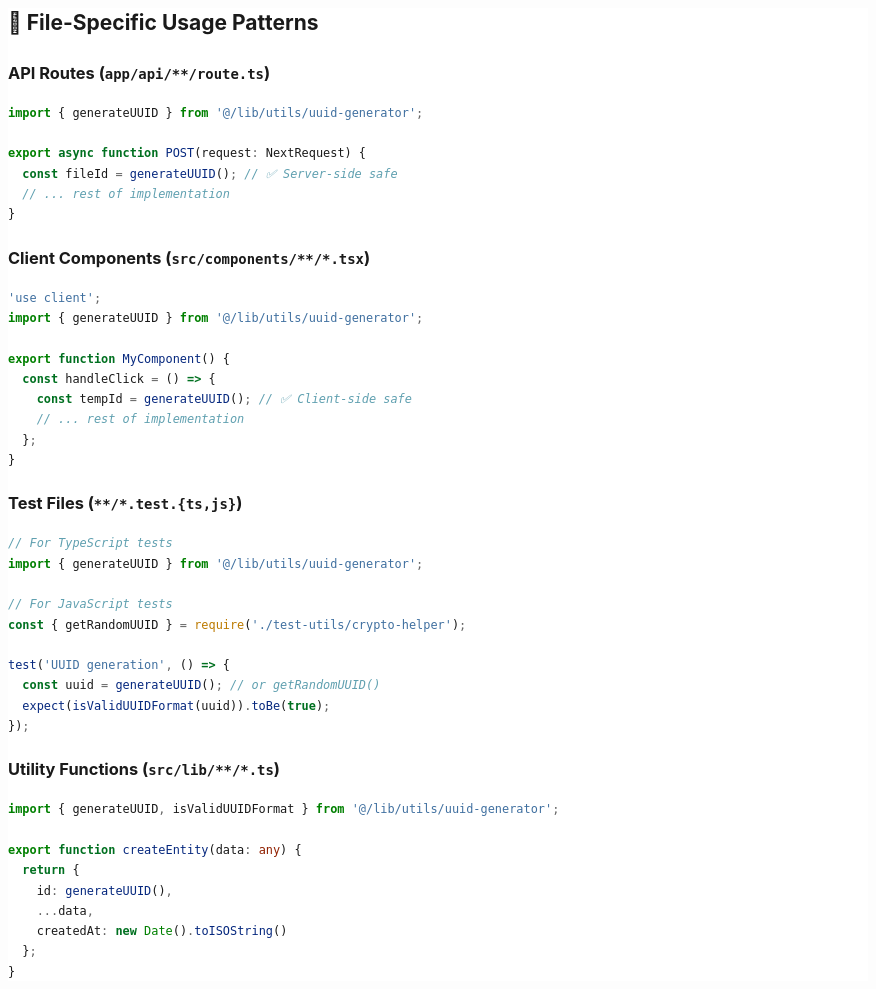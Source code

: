 ## 📁 File-Specific Usage Patterns

### API Routes (`app/api/**/route.ts`)
```typescript
import { generateUUID } from '@/lib/utils/uuid-generator';

export async function POST(request: NextRequest) {
  const fileId = generateUUID(); // ✅ Server-side safe
  // ... rest of implementation
}
```

### Client Components (`src/components/**/*.tsx`)
```typescript
'use client';
import { generateUUID } from '@/lib/utils/uuid-generator';

export function MyComponent() {
  const handleClick = () => {
    const tempId = generateUUID(); // ✅ Client-side safe
    // ... rest of implementation
  };
}
```

### Test Files (`**/*.test.{ts,js}`)
```javascript
// For TypeScript tests
import { generateUUID } from '@/lib/utils/uuid-generator';

// For JavaScript tests
const { getRandomUUID } = require('./test-utils/crypto-helper');

test('UUID generation', () => {
  const uuid = generateUUID(); // or getRandomUUID()
  expect(isValidUUIDFormat(uuid)).toBe(true);
});
```

### Utility Functions (`src/lib/**/*.ts`)
```typescript
import { generateUUID, isValidUUIDFormat } from '@/lib/utils/uuid-generator';

export function createEntity(data: any) {
  return {
    id: generateUUID(),
    ...data,
    createdAt: new Date().toISOString()
  };
}
```
